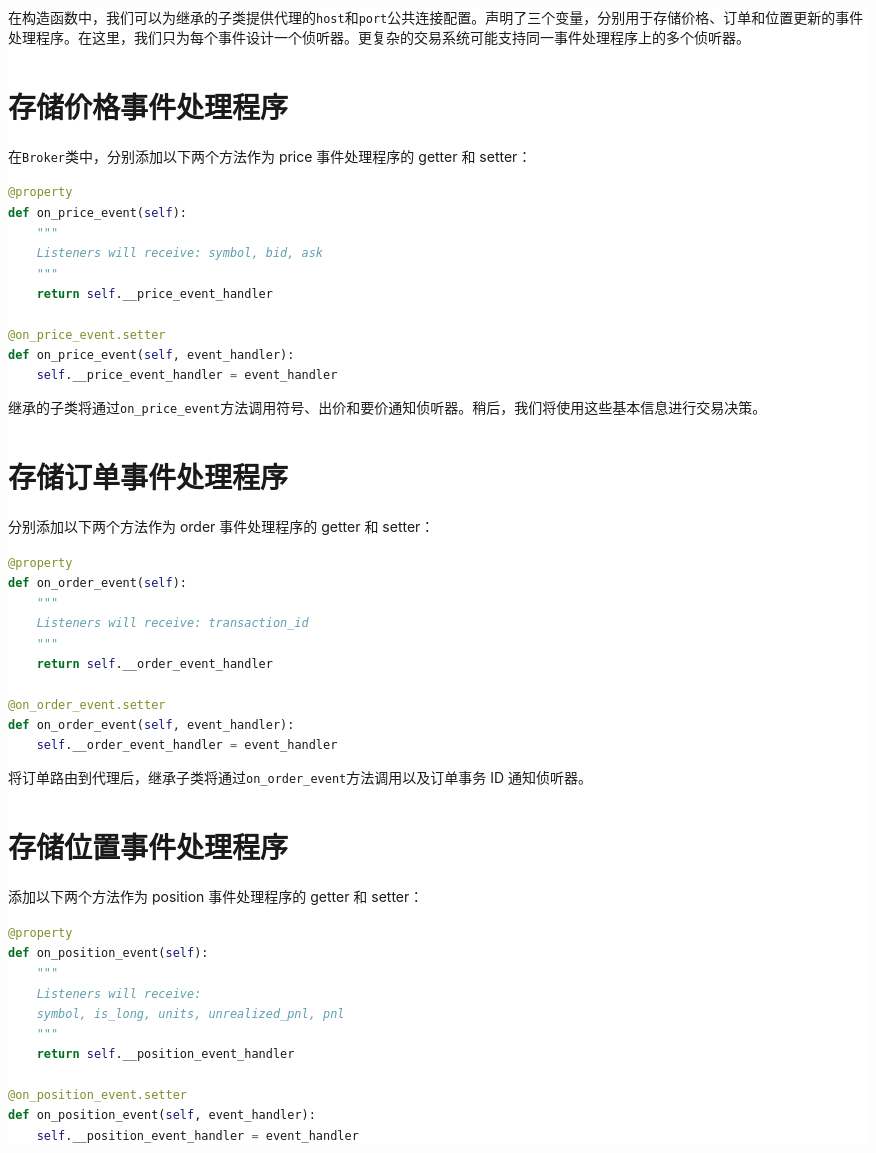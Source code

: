 在构造函数中，我们可以为继承的子类提供代理的`host`和`port`公共连接配置。声明了三个变量，分别用于存储价格、订单和位置更新的事件处理程序。在这里，我们只为每个事件设计一个侦听器。更复杂的交易系统可能支持同一事件处理程序上的多个侦听器。

# 存储价格事件处理程序

在`Broker`类中，分别添加以下两个方法作为 price 事件处理程序的 getter 和 setter：

```py
@property
def on_price_event(self):
    """
    Listeners will receive: symbol, bid, ask
    """
    return self.__price_event_handler

@on_price_event.setter
def on_price_event(self, event_handler):
    self.__price_event_handler = event_handler
```

继承的子类将通过`on_price_event`方法调用符号、出价和要价通知侦听器。稍后，我们将使用这些基本信息进行交易决策。

# 存储订单事件处理程序

分别添加以下两个方法作为 order 事件处理程序的 getter 和 setter：

```py
@property
def on_order_event(self):
    """
    Listeners will receive: transaction_id
    """
    return self.__order_event_handler

@on_order_event.setter
def on_order_event(self, event_handler):
    self.__order_event_handler = event_handler
```

将订单路由到代理后，继承子类将通过`on_order_event`方法调用以及订单事务 ID 通知侦听器。

# 存储位置事件处理程序

添加以下两个方法作为 position 事件处理程序的 getter 和 setter：

```py
@property
def on_position_event(self):
    """
    Listeners will receive:
    symbol, is_long, units, unrealized_pnl, pnl
    """
    return self.__position_event_handler

@on_position_event.setter
def on_position_event(self, event_handler):
    self.__position_event_handler = event_handler
```
